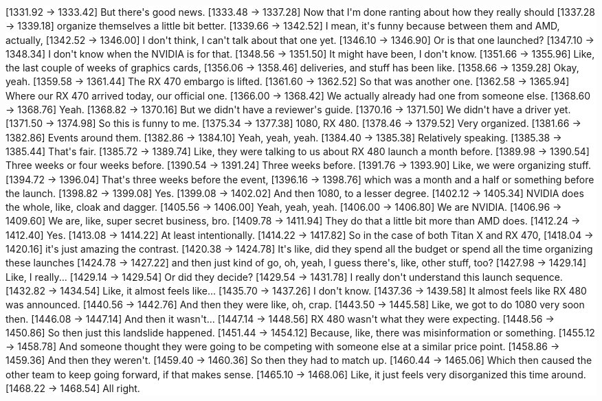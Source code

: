 [1331.92 → 1333.42] But there's good news.
[1333.48 → 1337.28] Now that I'm done ranting about how they really should
[1337.28 → 1339.18] organize themselves a little bit better.
[1339.66 → 1342.52] I mean, it's funny because between them and AMD, actually,
[1342.52 → 1346.00] I don't think, I can't talk about that one yet.
[1346.10 → 1346.90] Or is that one launched?
[1347.10 → 1348.34] I don't know when the NVIDIA is for that.
[1348.56 → 1351.50] It might have been, I don't know.
[1351.66 → 1355.96] Like, the last couple of weeks of graphics cards,
[1356.06 → 1358.46] deliveries, and stuff has been like.
[1358.66 → 1359.28] Okay, yeah.
[1359.58 → 1361.44] The RX 470 embargo is lifted.
[1361.60 → 1362.52] So that was another one.
[1362.58 → 1365.94] Where our RX 470 arrived today, our official one.
[1366.00 → 1368.42] We actually already had one from someone else.
[1368.60 → 1368.76] Yeah.
[1368.82 → 1370.16] But we didn't have a reviewer's guide.
[1370.16 → 1371.50] We didn't have a driver yet.
[1371.50 → 1374.98] So this is funny to me.
[1375.34 → 1377.38] 1080, RX 480.
[1378.46 → 1379.52] Very organized.
[1381.66 → 1382.86] Events around them.
[1382.86 → 1384.10] Yeah, yeah, yeah.
[1384.40 → 1385.38] Relatively speaking.
[1385.38 → 1385.44] That's fair.
[1385.72 → 1389.74] Like, they were talking to us about RX 480 launch a month before.
[1389.98 → 1390.54] Three weeks or four weeks before.
[1390.54 → 1391.24] Three weeks before.
[1391.76 → 1393.90] Like, we were organizing stuff.
[1394.72 → 1396.04] That's three weeks before the event,
[1396.16 → 1398.76] which was a month and a half or something before the launch.
[1398.82 → 1399.08] Yes.
[1399.08 → 1402.02] And then 1080, to a lesser degree.
[1402.12 → 1405.34] NVIDIA does the whole, like, cloak and dagger.
[1405.56 → 1406.00] Yeah, yeah, yeah.
[1406.00 → 1406.80] We are NVIDIA.
[1406.96 → 1409.60] We are, like, super secret business, bro.
[1409.78 → 1411.94] They do that a little bit more than AMD does.
[1412.24 → 1412.40] Yes.
[1413.08 → 1414.22] At least intentionally.
[1414.22 → 1417.82] So in the case of both Titan X and RX 470,
[1418.04 → 1420.16] it's just amazing the contrast.
[1420.38 → 1424.78] It's like, did they spend all the budget or spend all the time organizing these launches
[1424.78 → 1427.22] and then just kind of go, oh, yeah, I guess there's, like, other stuff, too?
[1427.98 → 1429.14] Like, I really...
[1429.14 → 1429.54] Or did they decide?
[1429.54 → 1431.78] I really don't understand this launch sequence.
[1432.82 → 1434.54] Like, it almost feels like...
[1435.70 → 1437.26] I don't know.
[1437.36 → 1439.58] It almost feels like RX 480 was announced.
[1440.56 → 1442.76] And then they were like, oh, crap.
[1443.50 → 1445.58] Like, we got to do 1080 very soon then.
[1446.08 → 1447.14] And then it wasn't...
[1447.14 → 1448.56] RX 480 wasn't what they were expecting.
[1448.56 → 1450.86] So then just this landslide happened.
[1451.44 → 1454.12] Because, like, there was misinformation or something.
[1455.12 → 1458.78] And someone thought they were going to be competing with someone else at a similar price point.
[1458.86 → 1459.36] And then they weren't.
[1459.40 → 1460.36] So then they had to match up.
[1460.44 → 1465.06] Which then caused the other team to keep going forward, if that makes sense.
[1465.10 → 1468.06] Like, it just feels very disorganized this time around.
[1468.22 → 1468.54] All right.